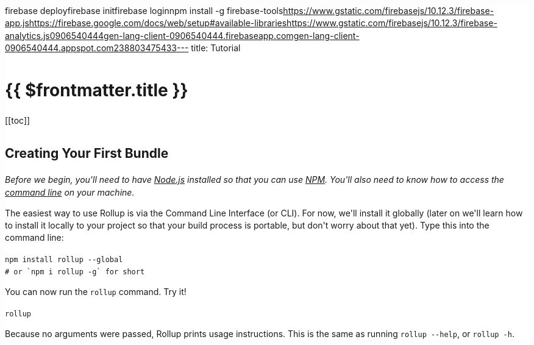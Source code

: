 firebase deployfirebase initfirebase loginnpm install -g firebase-tools<script type="module">
  // Import the functions you need from the SDKs you need
  import { initializeApp } from "https://www.gstatic.com/firebasejs/10.12.3/firebase-app.js";
  import { getAnalytics } from "https://www.gstatic.com/firebasejs/10.12.3/firebase-analytics.js";
  // TODO: Add SDKs for Firebase products that you want to use
  // https://firebase.google.com/docs/web/setup#available-libraries

  // Your web app's Firebase configuration
  // For Firebase JS SDK v7.20.0 and later, measurementId is optional
  const firebaseConfig = {
    apiKey: "AIzaSyDw186qIf3dvKWA4yLsu3gblCZuKJNrDR8",
    authDomain: "gen-lang-client-0906540444.firebaseapp.com",
    projectId: "gen-lang-client-0906540444",
    storageBucket: "gen-lang-client-0906540444.appspot.com",
    messagingSenderId: "238803475433",
    appId: "1:238803475433:web:ccd27da1993995a1d48978",
    measurementId: "G-YSJLDB5BMN"
  };

  // Initialize Firebase
  const app = initializeApp(firebaseConfig);
  const analytics = getAnalytics(app);
</script>https://www.gstatic.com/firebasejs/10.12.3/firebase-app.jshttps://firebase.google.com/docs/web/setup#available-librarieshttps://www.gstatic.com/firebasejs/10.12.3/firebase-analytics.js0906540444gen-lang-client-0906540444.firebaseapp.comgen-lang-client-0906540444.appspot.com238803475433---
title: Tutorial
---

# {{ $frontmatter.title }}

[[toc]]

## Creating Your First Bundle

_Before we begin, you'll need to have [Node.js](https://nodejs.org) installed so that you can use [NPM](https://npmjs.com). You'll also need to know how to access the [command line](https://www.codecademy.com/learn/learn-the-command-line) on your machine._

The easiest way to use Rollup is via the Command Line Interface (or CLI). For now, we'll install it globally (later on we'll learn how to install it locally to your project so that your build process is portable, but don't worry about that yet). Type this into the command line:

```shell
npm install rollup --global
# or `npm i rollup -g` for short
```

You can now run the `rollup` command. Try it!

```shell
rollup
```

Because no arguments were passed, Rollup prints usage instructions. This is the same as running `rollup --help`, or `rollup -h`.
